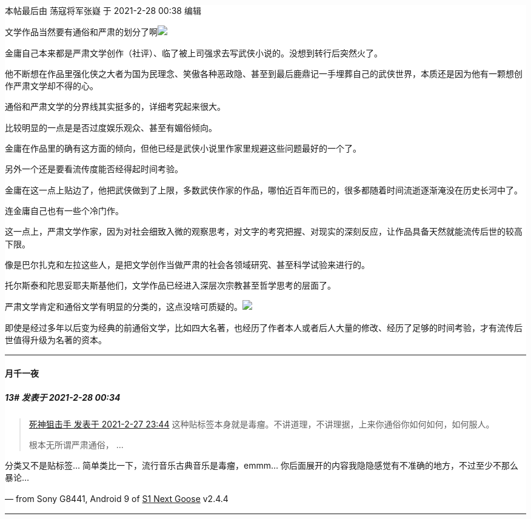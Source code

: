 

 本帖最后由 荡寇将军张嶷 于 2021-2-28 00:38 编辑 

文学作品当然要有通俗和严肃的划分了啊<img src="https://static.saraba1st.com/image/smiley/face2017/004.gif" referrerpolicy="no-referrer">

金庸自己本来都是严肃文学创作（社评）、临了被上司强求去写武侠小说的。没想到转行后突然火了。

他不断想在作品里强化侠之大者为国为民理念、笑傲各种恶政隐、甚至到最后鹿鼎记一手埋葬自己的武侠世界，本质还是因为他有一颗想创作严肃文学却不得的心。


通俗和严肃文学的分界线其实挺多的，详细考究起来很大。

比较明显的一点是是否过度娱乐观众、甚至有媚俗倾向。

金庸在作品里的确有这方面的倾向，但他已经是武侠小说里作家里规避这些问题最好的一个了。


另外一个还是要看流传度能否经得起时间考验。

金庸在这一点上贴边了，他把武侠做到了上限，多数武侠作家的作品，哪怕近百年而已的，很多都随着时间流逝逐渐淹没在历史长河中了。

连金庸自己也有一些个冷门作。


这一点上，严肃文学作家，因为对社会细致入微的观察思考，对文字的考究把握、对现实的深刻反应，让作品具备天然就能流传后世的较高下限。

像是巴尔扎克和左拉这些人，是把文学创作当做严肃的社会各领域研究、甚至科学试验来进行的。

托尔斯泰和陀思妥耶夫斯基他们，文学作品已经进入深层次宗教甚至哲学思考的层面了。


严肃文学肯定和通俗文学有明显的分类的，这点没啥可质疑的。<img src="https://static.saraba1st.com/image/smiley/face2017/001.png" referrerpolicy="no-referrer">

即使是经过多年以后变为经典的前通俗文学，比如四大名著，也经历了作者本人或者后人大量的修改、经历了足够的时间考验，才有流传后世值得升级为名著的资本。







*****

####  月千一夜  
##### 13#       发表于 2021-2-28 00:34



<blockquote><a href="httphttps://bbs.saraba1st.com/2b/forum.php?mod=redirect&amp;goto=findpost&amp;pid=50462691&amp;ptid=1990129" target="_blank">死神狙击手 发表于 2021-2-27 23:44</a>
这种贴标签本身就是毒瘤。不讲道理，不讲理据，上来你通俗你如何如何，如何服人。

根本无所谓严肃通俗， ...</blockquote>
分类又不是贴标签…
简单类比一下，流行音乐古典音乐是毒瘤，emmm…
你后面展开的内容我隐隐感觉有不准确的地方，不过至少不那么暴论…

— from Sony G8441, Android 9 of [S1 Next Goose](https://pan.baidu.com/s/1mi43uRm) v2.4.4







*****
